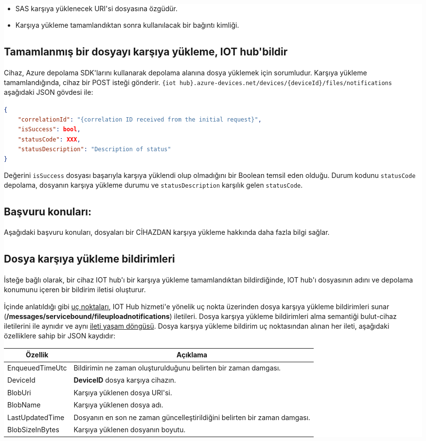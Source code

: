 * SAS karşıya yüklenecek URI'si dosyasına özgüdür.

* Karşıya yükleme tamamlandıktan sonra kullanılacak bir bağıntı kimliği.

## <a name="notify-iot-hub-of-a-completed-file-upload"></a>Tamamlanmış bir dosyayı karşıya yükleme, IOT hub'bildir

Cihaz, Azure depolama SDK'larını kullanarak depolama alanına dosya yüklemek için sorumludur. Karşıya yükleme tamamlandığında, cihaz bir POST isteği gönderir. `{iot hub}.azure-devices.net/devices/{deviceId}/files/notifications` aşağıdaki JSON gövdesi ile:

```json
{
    "correlationId": "{correlation ID received from the initial request}",
    "isSuccess": bool,
    "statusCode": XXX,
    "statusDescription": "Description of status"
}
```

Değerini `isSuccess` dosyası başarıyla karşıya yüklendi olup olmadığını bir Boolean temsil eden olduğu. Durum kodunu `statusCode` depolama, dosyanın karşıya yükleme durumu ve `statusDescription` karşılık gelen `statusCode`.

## <a name="reference-topics"></a>Başvuru konuları:

Aşağıdaki başvuru konuları, dosyaları bir CİHAZDAN karşıya yükleme hakkında daha fazla bilgi sağlar.

## <a name="file-upload-notifications"></a>Dosya karşıya yükleme bildirimleri

İsteğe bağlı olarak, bir cihaz IOT hub'ı bir karşıya yükleme tamamlandıktan bildirdiğinde, IOT hub'ı dosyasının adını ve depolama konumunu içeren bir bildirim iletisi oluşturur.

İçinde anlatıldığı gibi [uç noktaları](iot-hub-devguide-endpoints.md), IOT Hub hizmeti'e yönelik uç nokta üzerinden dosya karşıya yükleme bildirimleri sunar (**/messages/servicebound/fileuploadnotifications**) iletileri. Dosya karşıya yükleme bildirimleri alma semantiği bulut-cihaz iletilerini ile aynıdır ve aynı [ileti yaşam döngüsü](iot-hub-devguide-messages-c2d.md#the-cloud-to-device-message-lifecycle). Dosya karşıya yükleme bildirim uç noktasından alınan her ileti, aşağıdaki özelliklere sahip bir JSON kaydıdır:

| Özellik | Açıklama |
| --- | --- |
| EnqueuedTimeUtc |Bildirimin ne zaman oluşturulduğunu belirten bir zaman damgası. |
| DeviceId |**DeviceID** dosya karşıya cihazın. |
| BlobUri |Karşıya yüklenen dosya URI'si. |
| BlobName |Karşıya yüklenen dosya adı. |
| LastUpdatedTime |Dosyanın en son ne zaman güncelleştirildiğini belirten bir zaman damgası. |
| BlobSizeInBytes |Karşıya yüklenen dosyanın boyutu. |
